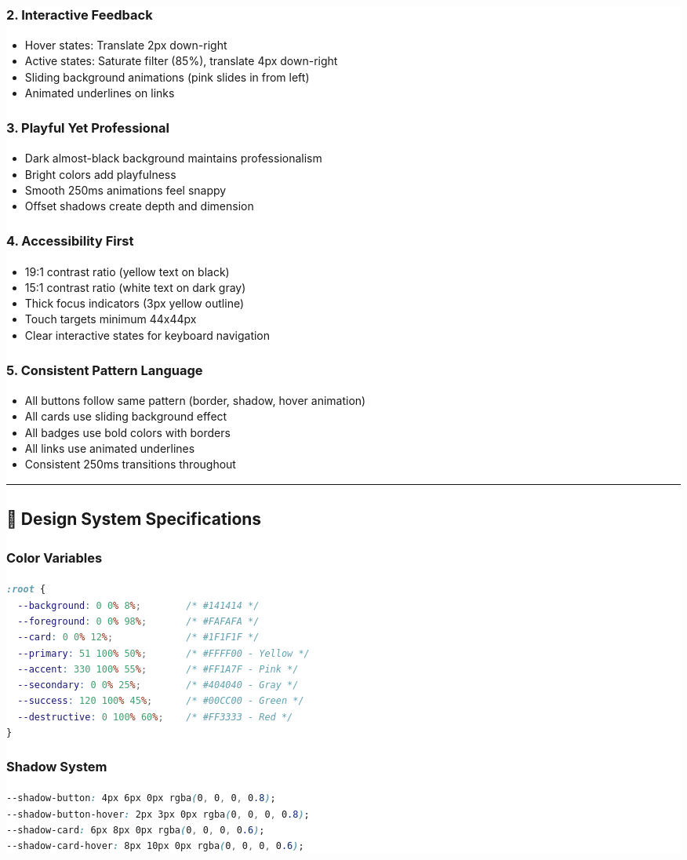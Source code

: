 ### 2. **Interactive Feedback**
- Hover states: Translate 2px down-right
- Active states: Saturate filter (85%), translate 4px down-right
- Sliding background animations (pink slides in from left)
- Animated underlines on links

### 3. **Playful Yet Professional**
- Dark almost-black background maintains professionalism
- Bright colors add playfulness
- Smooth 250ms animations feel snappy
- Offset shadows create depth and dimension

### 4. **Accessibility First**
- 19:1 contrast ratio (yellow text on black)
- 15:1 contrast ratio (white text on dark gray)
- Thick focus indicators (3px yellow outline)
- Touch targets minimum 44x44px
- Clear interactive states for keyboard navigation

### 5. **Consistent Pattern Language**
- All buttons follow same pattern (border, shadow, hover animation)
- All cards use sliding background effect
- All badges use bold colors with borders
- All links use animated underlines
- Consistent 250ms transitions throughout

---

## 📐 Design System Specifications

### Color Variables

```css
:root {
  --background: 0 0% 8%;        /* #141414 */
  --foreground: 0 0% 98%;       /* #FAFAFA */
  --card: 0 0% 12%;             /* #1F1F1F */
  --primary: 51 100% 50%;       /* #FFFF00 - Yellow */
  --accent: 330 100% 55%;       /* #FF1A7F - Pink */
  --secondary: 0 0% 25%;        /* #404040 - Gray */
  --success: 120 100% 45%;      /* #00CC00 - Green */
  --destructive: 0 100% 60%;    /* #FF3333 - Red */
}
```

### Shadow System

```css
--shadow-button: 4px 6px 0px rgba(0, 0, 0, 0.8);
--shadow-button-hover: 2px 3px 0px rgba(0, 0, 0, 0.8);
--shadow-card: 6px 8px 0px rgba(0, 0, 0, 0.6);
--shadow-card-hover: 8px 10px 0px rgba(0, 0, 0, 0.6);
```
